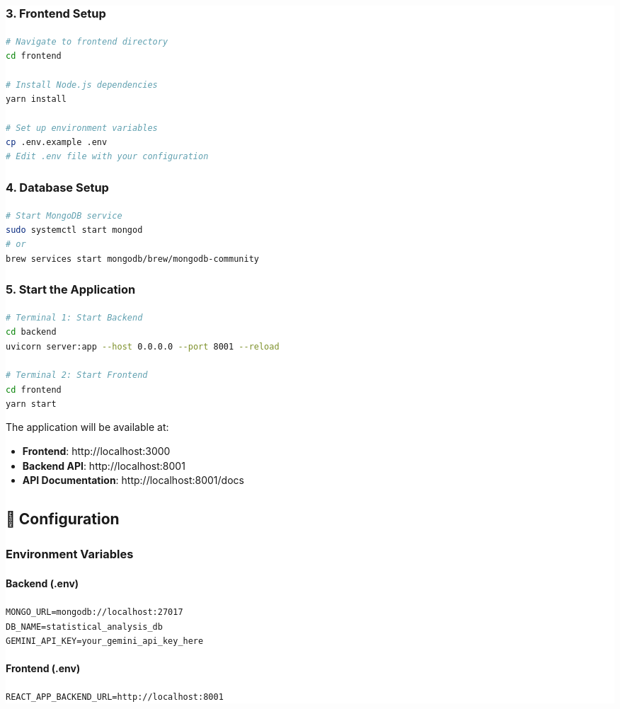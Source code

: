 ### 3. Frontend Setup
```bash
# Navigate to frontend directory
cd frontend

# Install Node.js dependencies
yarn install

# Set up environment variables
cp .env.example .env
# Edit .env file with your configuration
```

### 4. Database Setup
```bash
# Start MongoDB service
sudo systemctl start mongod
# or
brew services start mongodb/brew/mongodb-community
```

### 5. Start the Application
```bash
# Terminal 1: Start Backend
cd backend
uvicorn server:app --host 0.0.0.0 --port 8001 --reload

# Terminal 2: Start Frontend
cd frontend
yarn start
```

The application will be available at:
- **Frontend**: http://localhost:3000
- **Backend API**: http://localhost:8001
- **API Documentation**: http://localhost:8001/docs

## 🔧 Configuration

### Environment Variables

#### Backend (.env)
```env
MONGO_URL=mongodb://localhost:27017
DB_NAME=statistical_analysis_db
GEMINI_API_KEY=your_gemini_api_key_here
```

#### Frontend (.env)
```env
REACT_APP_BACKEND_URL=http://localhost:8001
```
